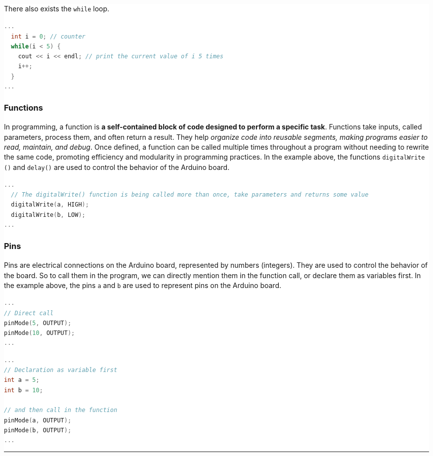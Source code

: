 There also exists the `while` loop.

```c++
...
  int i = 0; // counter
  while(i < 5) {
    cout << i << endl; // print the current value of i 5 times
    i++;
  }
...
```

### Functions

In programming, a function is **a self-contained block of code designed to perform a specific task**. Functions take inputs, called parameters, process them, and often return a result. They help _organize code into reusable segments, making programs easier to read, maintain, and debug_. Once defined, a function can be called multiple times throughout a program without needing to rewrite the same code, promoting efficiency and modularity in programming practices. In the example above, the functions `digitalWrite()` and `delay()` are used to control the behavior of the Arduino board.

```c++
...
  // The digitalWrite() function is being called more than once, take parameters and returns some value
  digitalWrite(a, HIGH);
  digitalWrite(b, LOW);
...
```

### Pins

Pins are electrical connections on the Arduino board, represented by numbers (integers). They are used to control the behavior of the board. So to call them in the program, we can directly mention them in the function call, or declare them as variables first. In the example above, the pins `a` and `b` are used to represent pins on the Arduino board.

```c++
...
// Direct call
pinMode(5, OUTPUT);
pinMode(10, OUTPUT);
...
```

```c++
...
// Declaration as variable first
int a = 5;
int b = 10;

// and then call in the function
pinMode(a, OUTPUT);
pinMode(b, OUTPUT);
...
```

---